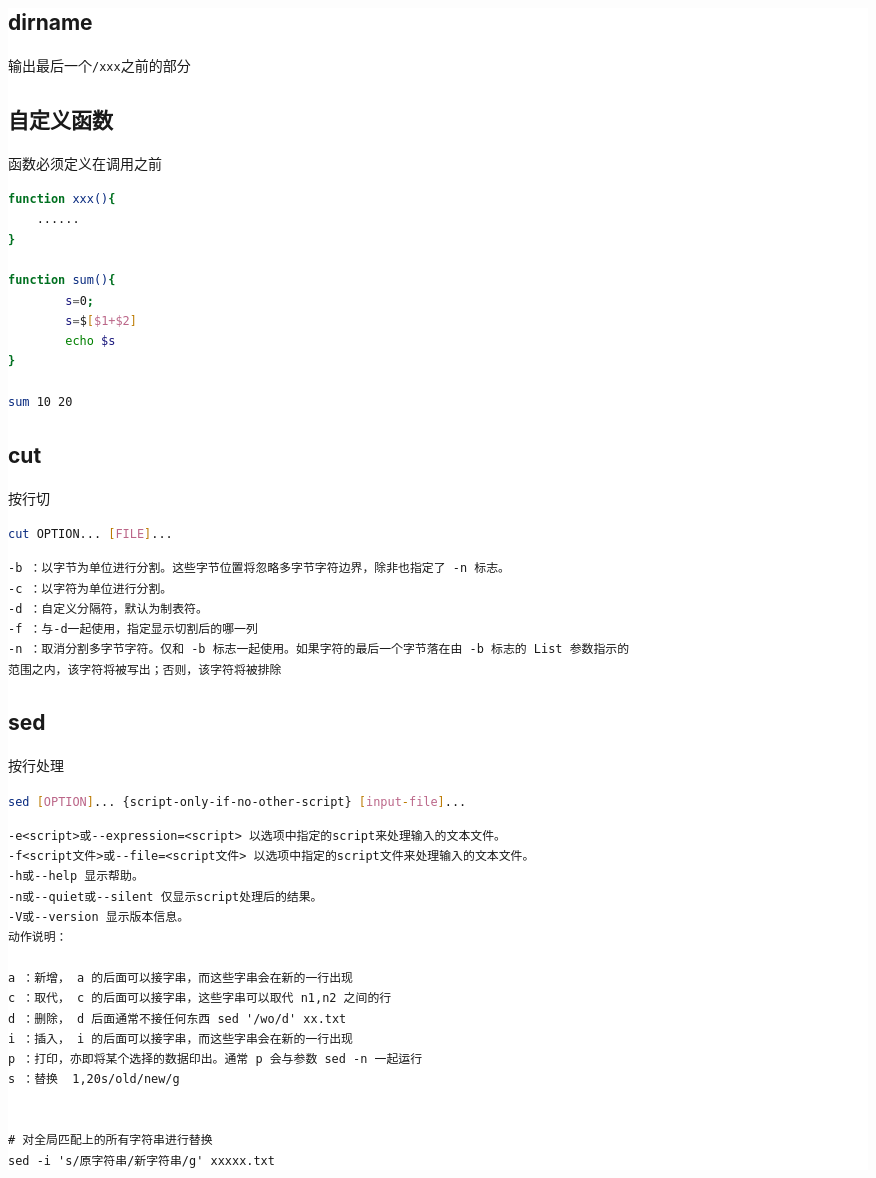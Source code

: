 ## dirname

输出最后一个`/xxx`之前的部分

## 自定义函数

函数必须定义在调用之前

```bash
function xxx(){
    ......
}

function sum(){
        s=0;
        s=$[$1+$2]
        echo $s
}

sum 10 20

```

## cut

按行切

```bash
cut OPTION... [FILE]...
```

```text
-b ：以字节为单位进行分割。这些字节位置将忽略多字节字符边界，除非也指定了 -n 标志。
-c ：以字符为单位进行分割。
-d ：自定义分隔符，默认为制表符。
-f ：与-d一起使用，指定显示切割后的哪一列
-n ：取消分割多字节字符。仅和 -b 标志一起使用。如果字符的最后一个字节落在由 -b 标志的 List 参数指示的
范围之内，该字符将被写出；否则，该字符将被排除
```

## sed

按行处理

```bash
sed [OPTION]... {script-only-if-no-other-script} [input-file]...
```

```text
-e<script>或--expression=<script> 以选项中指定的script来处理输入的文本文件。
-f<script文件>或--file=<script文件> 以选项中指定的script文件来处理输入的文本文件。
-h或--help 显示帮助。
-n或--quiet或--silent 仅显示script处理后的结果。
-V或--version 显示版本信息。
动作说明：

a ：新增， a 的后面可以接字串，而这些字串会在新的一行出现
c ：取代， c 的后面可以接字串，这些字串可以取代 n1,n2 之间的行
d ：删除， d 后面通常不接任何东西 sed '/wo/d' xx.txt
i ：插入， i 的后面可以接字串，而这些字串会在新的一行出现
p ：打印，亦即将某个选择的数据印出。通常 p 会与参数 sed -n 一起运行
s ：替换  1,20s/old/new/g


# 对全局匹配上的所有字符串进行替换
sed -i 's/原字符串/新字符串/g' xxxxx.txt
```